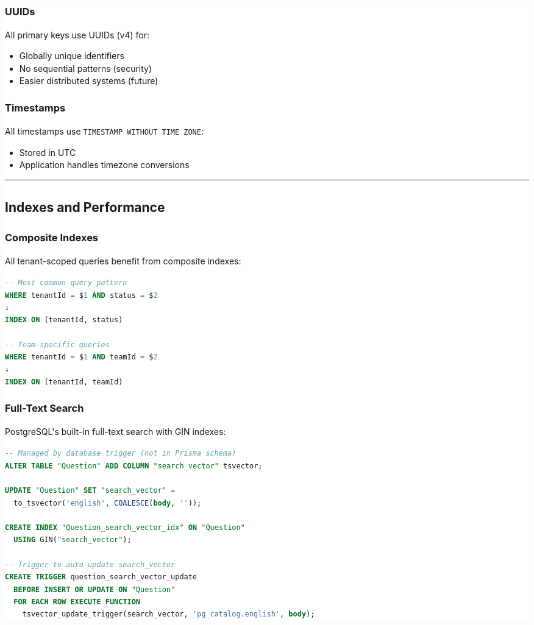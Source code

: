 ### UUIDs

All primary keys use UUIDs (v4) for:
- Globally unique identifiers
- No sequential patterns (security)
- Easier distributed systems (future)

### Timestamps

All timestamps use `TIMESTAMP WITHOUT TIME ZONE`:
- Stored in UTC
- Application handles timezone conversions

---

## Indexes and Performance

### Composite Indexes

All tenant-scoped queries benefit from composite indexes:

```sql
-- Most common query pattern
WHERE tenantId = $1 AND status = $2
↓
INDEX ON (tenantId, status)

-- Team-specific queries
WHERE tenantId = $1 AND teamId = $2
↓
INDEX ON (tenantId, teamId)
```

### Full-Text Search

PostgreSQL's built-in full-text search with GIN indexes:

```sql
-- Managed by database trigger (not in Prisma schema)
ALTER TABLE "Question" ADD COLUMN "search_vector" tsvector;

UPDATE "Question" SET "search_vector" = 
  to_tsvector('english', COALESCE(body, ''));

CREATE INDEX "Question_search_vector_idx" ON "Question" 
  USING GIN("search_vector");

-- Trigger to auto-update search_vector
CREATE TRIGGER question_search_vector_update 
  BEFORE INSERT OR UPDATE ON "Question"
  FOR EACH ROW EXECUTE FUNCTION 
    tsvector_update_trigger(search_vector, 'pg_catalog.english', body);
```
